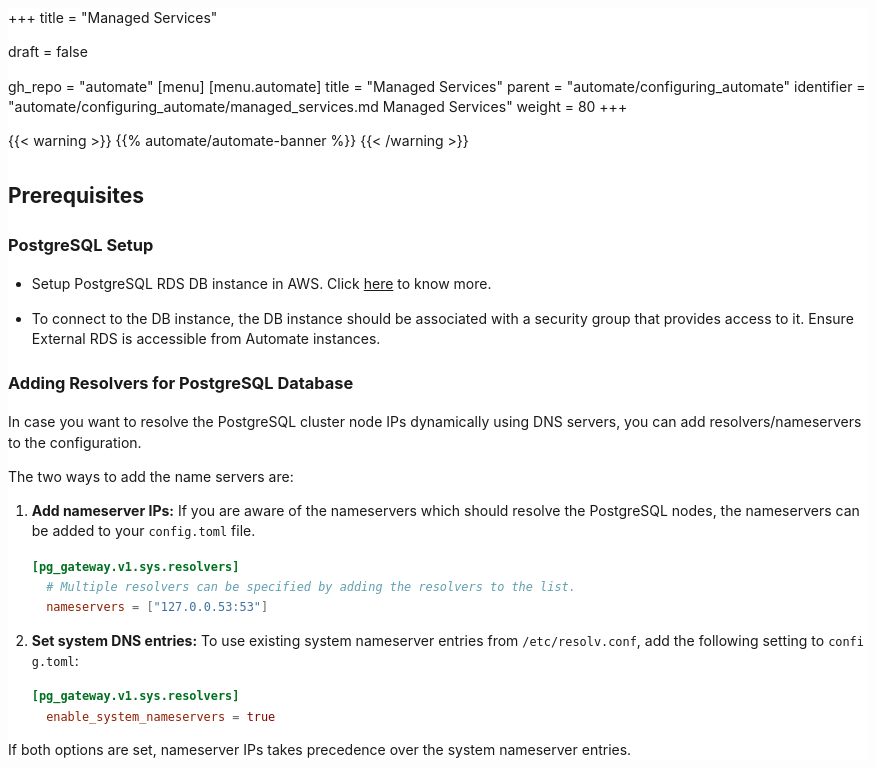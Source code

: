 +++
title = "Managed Services"

draft = false

gh_repo = "automate"
[menu]
  [menu.automate]
    title = "Managed Services"
    parent = "automate/configuring_automate"
    identifier = "automate/configuring_automate/managed_services.md Managed Services"
    weight = 80
+++

{{< warning >}}
{{% automate/automate-banner %}}
{{< /warning >}}

## Prerequisites

### PostgreSQL Setup

- Setup PostgreSQL RDS DB instance in AWS. Click [here](https://docs.aws.amazon.com/AmazonRDS/latest/UserGuide/CHAP_GettingStarted.CreatingConnecting.PostgreSQL.html) to know more.

- To connect to the DB instance, the DB instance should be associated with a security group that provides access to it. Ensure External RDS is accessible from Automate instances.

### Adding Resolvers for PostgreSQL Database

In case you want to resolve the PostgreSQL cluster node IPs dynamically using DNS servers, you can add resolvers/nameservers to the configuration.

The two ways to add the name servers are:

1. **Add nameserver IPs:** If you are aware of the nameservers which should resolve the PostgreSQL nodes, the nameservers can be added to your `config.toml` file.

    ```toml
    [pg_gateway.v1.sys.resolvers]
      # Multiple resolvers can be specified by adding the resolvers to the list.
      nameservers = ["127.0.0.53:53"]
    ```

1. **Set system DNS entries:** To use existing system nameserver entries from `/etc/resolv.conf`, add the following setting to `config.toml`:

    ```toml
    [pg_gateway.v1.sys.resolvers]
      enable_system_nameservers = true
    ```

If both options are set, nameserver IPs takes precedence over the system nameserver entries.
